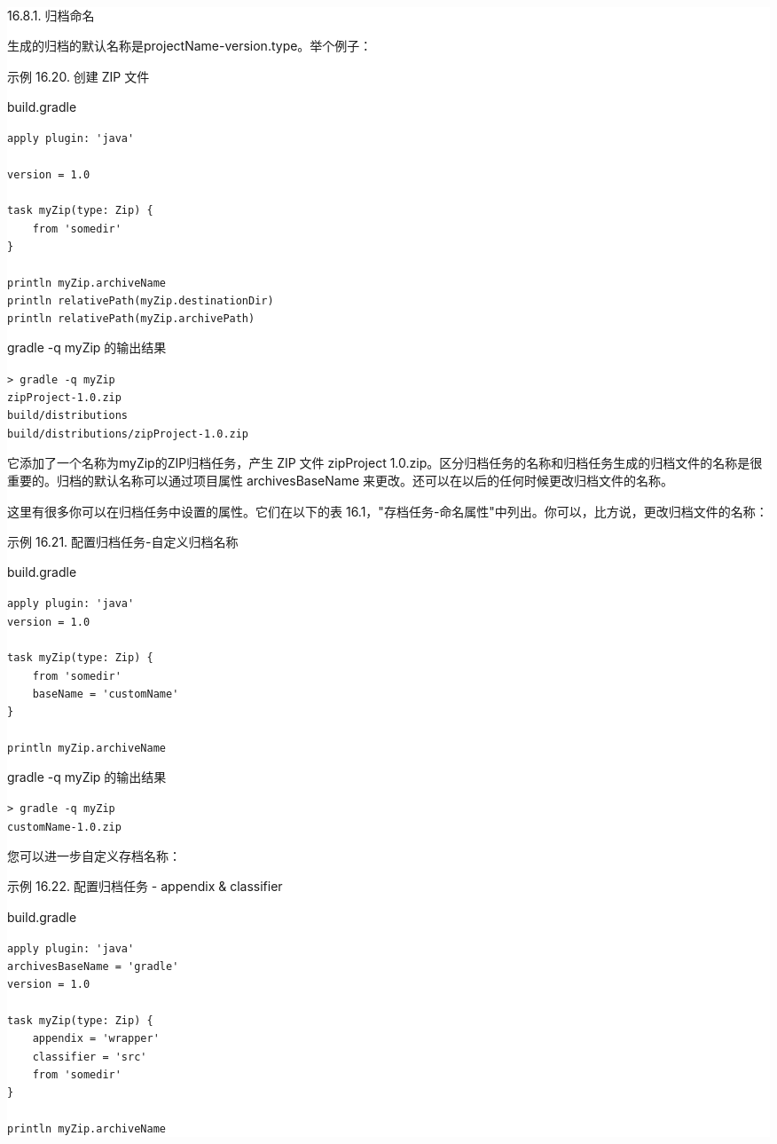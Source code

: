 16.8.1. 归档命名

生成的归档的默认名称是projectName-version.type。举个例子：

示例 16.20. 创建 ZIP 文件

build.gradle
```
apply plugin: 'java'

version = 1.0

task myZip(type: Zip) {
    from 'somedir'
}

println myZip.archiveName
println relativePath(myZip.destinationDir)
println relativePath(myZip.archivePath)
```
gradle -q myZip 的输出结果
```
> gradle -q myZip
zipProject-1.0.zip
build/distributions
build/distributions/zipProject-1.0.zip
```
它添加了一个名称为myZip的ZIP归档任务，产生 ZIP 文件 zipProject 1.0.zip。区分归档任务的名称和归档任务生成的归档文件的名称是很重要的。归档的默认名称可以通过项目属性 archivesBaseName 来更改。还可以在以后的任何时候更改归档文件的名称。

这里有很多你可以在归档任务中设置的属性。它们在以下的表 16.1，"存档任务-命名属性"中列出。你可以，比方说，更改归档文件的名称：

示例 16.21. 配置归档任务-自定义归档名称

build.gradle
```
apply plugin: 'java'
version = 1.0

task myZip(type: Zip) {
    from 'somedir'
    baseName = 'customName'
}

println myZip.archiveName
```
gradle -q myZip 的输出结果
```
> gradle -q myZip
customName-1.0.zip
```
您可以进一步自定义存档名称：

示例 16.22. 配置归档任务 - appendix & classifier

build.gradle
```
apply plugin: 'java'
archivesBaseName = 'gradle'
version = 1.0

task myZip(type: Zip) {
    appendix = 'wrapper'
    classifier = 'src'
    from 'somedir'
}

println myZip.archiveName
```